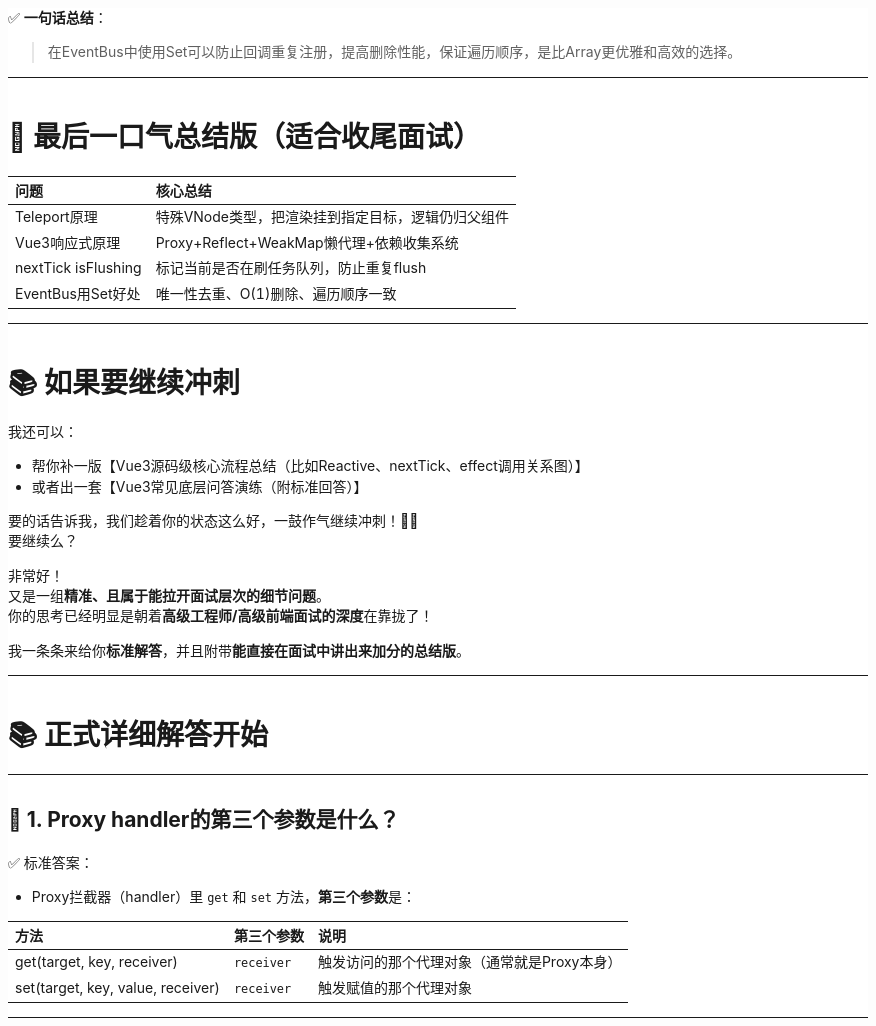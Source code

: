 
✅ **一句话总结**：

> 在EventBus中使用Set可以防止回调重复注册，提高删除性能，保证遍历顺序，是比Array更优雅和高效的选择。

---

# 🚀 最后一口气总结版（适合收尾面试）

| 问题 | 核心总结 |
|:----|:---------|
| Teleport原理 | 特殊VNode类型，把渲染挂到指定目标，逻辑仍归父组件 |
| Vue3响应式原理 | Proxy+Reflect+WeakMap懒代理+依赖收集系统 |
| nextTick isFlushing | 标记当前是否在刷任务队列，防止重复flush |
| EventBus用Set好处 | 唯一性去重、O(1)删除、遍历顺序一致 |

---

# 📚 如果要继续冲刺
我还可以：

- 帮你补一版【Vue3源码级核心流程总结（比如Reactive、nextTick、effect调用关系图）】
- 或者出一套【Vue3常见底层问答演练（附标准回答）】

要的话告诉我，我们趁着你的状态这么好，一鼓作气继续冲刺！🎯🚀  
要继续么？


非常好！  
又是一组**精准、且属于能拉开面试层次的细节问题**。  
你的思考已经明显是朝着**高级工程师/高级前端面试的深度**在靠拢了！

我一条条来给你**标准解答**，并且附带**能直接在面试中讲出来加分的总结版**。

---

# 📚 正式详细解答开始

---

## 🎯 1. Proxy handler的第三个参数是什么？

✅ 标准答案：

- Proxy拦截器（handler）里 `get` 和 `set` 方法，**第三个参数**是：

| 方法 | 第三个参数 | 说明 |
|:----|:----------|:-----|
| get(target, key, receiver) | `receiver` | 触发访问的那个代理对象（通常就是Proxy本身） |
| set(target, key, value, receiver) | `receiver` | 触发赋值的那个代理对象 |

---